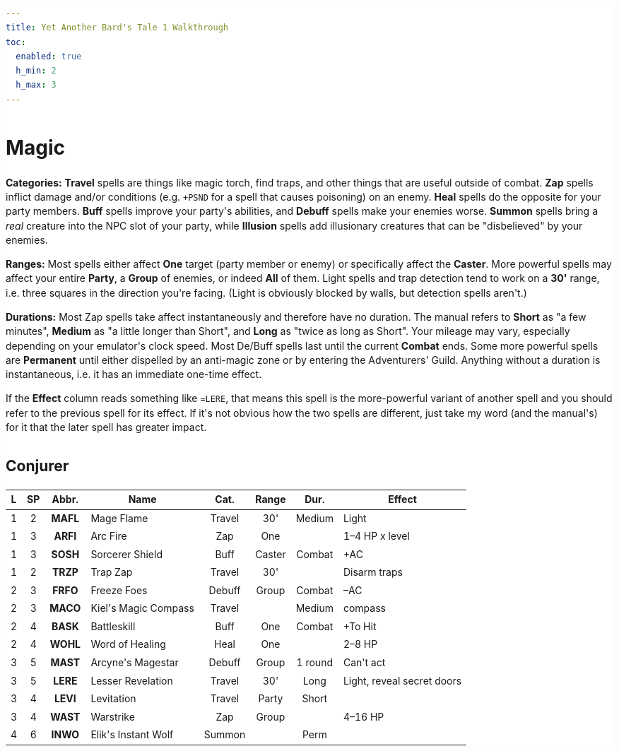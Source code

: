 ```yaml
---
title: Yet Another Bard's Tale 1 Walkthrough
toc:
  enabled: true
  h_min: 2
  h_max: 3
---
```


# Magic

**Categories:** **Travel** spells are things like magic torch, find traps, and other things that are useful outside of combat. **Zap** spells inflict damage and/or conditions (e.g. `+PSND` for a spell that causes poisoning) on an enemy. **Heal** spells do the opposite for your party members. **Buff** spells improve your party's abilities, and **Debuff** spells make your enemies worse. **Summon** spells bring a *real* creature into the NPC slot of your party, while **Illusion** spells add illusionary creatures that can be "disbelieved" by your enemies.

**Ranges:** Most spells either affect **One** target (party member or enemy) or specifically affect the **Caster**. More powerful spells may affect your entire **Party**, a **Group** of enemies, or indeed **All** of them. Light spells and trap detection tend to work on a **30'** range, i.e. three squares in the direction you're facing. (Light is obviously blocked by walls, but detection spells aren't.)

**Durations:** Most Zap spells take affect instantaneously and therefore have no duration. The manual refers to **Short** as "a few minutes", **Medium** as "a little longer than Short", and **Long** as "twice as long as Short". Your mileage may vary, especially depending on your emulator's clock speed. Most De/Buff spells last until the current **Combat** ends. Some more powerful spells are **Permanent** until either dispelled by an anti-magic zone or by entering the Adventurers' Guild. Anything without a duration is instantaneous, i.e. it has an immediate one-time effect.

If the **Effect** column reads something like `=LERE`, that means this spell is the more-powerful variant of another spell and you should refer to the previous spell for its effect. If it's not obvious how the two spells are different, just take my word (and the manual's) for it that the later spell has greater impact.

## Conjurer

|  L   |  SP  |  Abbr.   | Name                 |  Cat.  | Range  |  Dur.   | Effect                     |
| :--: | :--: | :------: | -------------------- | :----: | :----: | :-----: | -------------------------- |
|  1   |  2   | **MAFL** | Mage Flame           | Travel |  30'   | Medium  | Light                      |
|  1   |  3   | **ARFI** | Arc Fire             |  Zap   |  One   |         | 1–4 HP x level             |
|  1   |  3   | **SOSH** | Sorcerer Shield      |  Buff  | Caster | Combat  | +AC                        |
|  1   |  2   | **TRZP** | Trap Zap             | Travel |  30'   |         | Disarm traps               |
|  2   |  3   | **FRFO** | Freeze Foes          | Debuff | Group  | Combat  | –AC                        |
|  2   |  3   | **MACO** | Kiel's Magic Compass | Travel |        | Medium  | compass                    |
|  2   |  4   | **BASK** | Battleskill          |  Buff  |  One   | Combat  | +To Hit                    |
|  2   |  4   | **WOHL** | Word of Healing      |  Heal  |  One   |         | 2–8 HP                     |
|  3   |  5   | **MAST** | Arcyne's Magestar    | Debuff | Group  | 1 round | Can't act                  |
|  3   |  5   | **LERE** | Lesser Revelation    | Travel |  30'   |  Long   | Light, reveal secret doors |
|  3   |  4   | **LEVI** | Levitation           | Travel | Party  |  Short  |                            |
|  3   |  4   | **WAST** | Warstrike            |  Zap   | Group  |         | 4–16 HP                    |
|  4   |  6   | **INWO** | Elik's Instant Wolf  | Summon |        |  Perm   |                            |